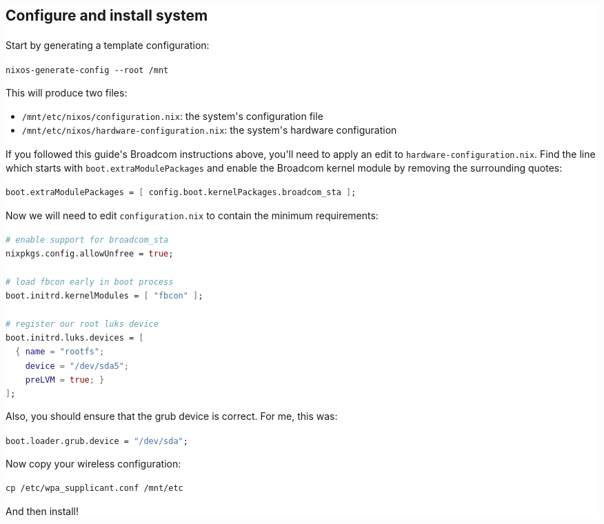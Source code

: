 ## Configure and install system

Start by generating a template configuration:

```shell
nixos-generate-config --root /mnt
```

This will produce two files:

  - `/mnt/etc/nixos/configuration.nix`:
    the system's configuration file
  - `/mnt/etc/nixos/hardware-configuration.nix`:
    the system's hardware configuration

If you followed this guide's Broadcom instructions above,
you'll need to apply an edit to `hardware-configuration.nix`.
Find the line which starts with `boot.extraModulePackages`
and enable the Broadcom kernel module
by removing the surrounding quotes:

```nix
boot.extraModulePackages = [ config.boot.kernelPackages.broadcom_sta ];
```

Now we will need to edit `configuration.nix`
to contain the minimum requirements:

```nix
# enable support for broadcom_sta
nixpkgs.config.allowUnfree = true;

# load fbcon early in boot process
boot.initrd.kernelModules = [ "fbcon" ];

# register our root luks device
boot.initrd.luks.devices = [
  { name = "rootfs";
    device = "/dev/sda5";
    preLVM = true; }
];
```

Also, you should ensure that the grub device
is correct. For me, this was:

```nix
boot.loader.grub.device = "/dev/sda";
```

Now copy your wireless configuration:

```shell
cp /etc/wpa_supplicant.conf /mnt/etc
```

And then install!


  [nixos]: http://nixos.org/
  [nix]: http://nixos.org/nix
  [about-nixos]: http://nixos.org/nixos/about.html
  [about-nix]: http://nixos.org/nixos/about.html
  [nixos-download]: http://nixos.org/nixos/download.html
  [luks]: https://gitlab.com/cryptsetup/cryptsetup/blob/master/README.md
  [lvm-on-luks]: https://wiki.archlinux.org/index.php/Dm-crypt/Encrypting_an_entire_system#LVM_on_LUKS
  [bernerd-system-conf]: https://github.com/bernerdschaefer/dotfiles/blob/68f5210fc4aeb51aed3e4d1cb054082c25504427/nixos/configuration.nix
  [bernerd-user-conf]: https://github.com/bernerdschaefer/dotfiles/blob/68f5210fc4aeb51aed3e4d1cb054082c25504427/profile.nix
  [nixos-with-encrypted-root]: http://bluishcoder.co.nz/2014/05/14/installing-nixos-with-encrypted-root-on-thinkpad-w540.html
  [airnix]: https://github.com/ajhager/airnix